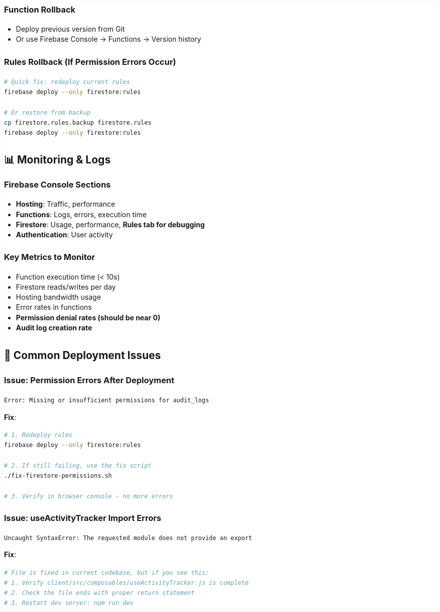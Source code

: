 ### Function Rollback
- Deploy previous version from Git
- Or use Firebase Console → Functions → Version history

### **Rules Rollback** (If Permission Errors Occur)
```bash
# Quick fix: redeploy current rules
firebase deploy --only firestore:rules

# Or restore from backup
cp firestore.rules.backup firestore.rules
firebase deploy --only firestore:rules
```

## 📊 Monitoring & Logs

### Firebase Console Sections
- **Hosting**: Traffic, performance
- **Functions**: Logs, errors, execution time
- **Firestore**: Usage, performance, **Rules tab for debugging**
- **Authentication**: User activity

### Key Metrics to Monitor
- Function execution time (< 10s)
- Firestore reads/writes per day
- Hosting bandwidth usage
- Error rates in functions
- **Permission denial rates (should be near 0)**
- **Audit log creation rate**

## 🚨 Common Deployment Issues

### **Issue: Permission Errors After Deployment**
```
Error: Missing or insufficient permissions for audit_logs
```
**Fix**:
```bash
# 1. Redeploy rules
firebase deploy --only firestore:rules

# 2. If still failing, use the fix script
./fix-firestore-permissions.sh

# 3. Verify in browser console - no more errors
```

### **Issue: useActivityTracker Import Errors**
```
Uncaught SyntaxError: The requested module does not provide an export
```
**Fix**:
```bash
# File is fixed in current codebase, but if you see this:
# 1. Verify client/src/composables/useActivityTracker.js is complete
# 2. Check the file ends with proper return statement
# 3. Restart dev server: npm run dev
```
